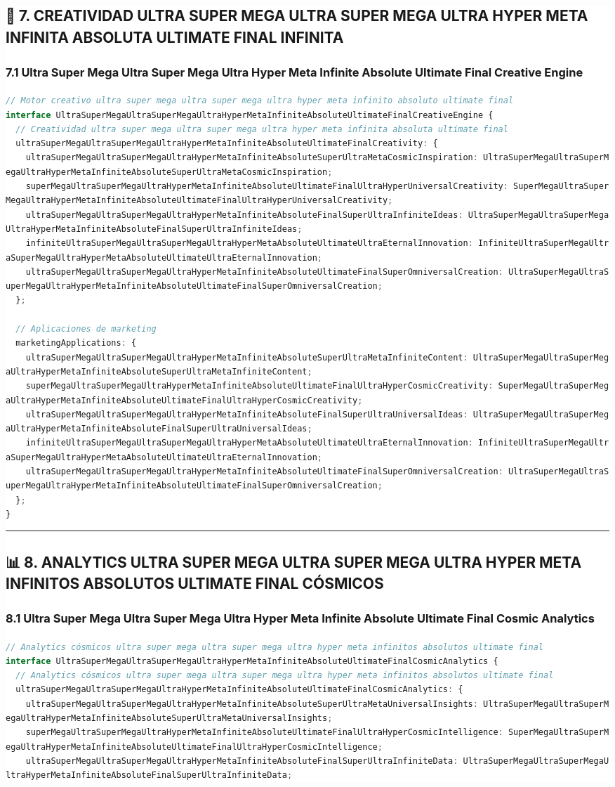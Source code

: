 
## **🎨 7. CREATIVIDAD ULTRA SUPER MEGA ULTRA SUPER MEGA ULTRA HYPER META INFINITA ABSOLUTA ULTIMATE FINAL INFINITA**

### **7.1 Ultra Super Mega Ultra Super Mega Ultra Hyper Meta Infinite Absolute Ultimate Final Creative Engine**

```typescript
// Motor creativo ultra super mega ultra super mega ultra hyper meta infinito absoluto ultimate final
interface UltraSuperMegaUltraSuperMegaUltraHyperMetaInfiniteAbsoluteUltimateFinalCreativeEngine {
  // Creatividad ultra super mega ultra super mega ultra hyper meta infinita absoluta ultimate final
  ultraSuperMegaUltraSuperMegaUltraHyperMetaInfiniteAbsoluteUltimateFinalCreativity: {
    ultraSuperMegaUltraSuperMegaUltraHyperMetaInfiniteAbsoluteSuperUltraMetaCosmicInspiration: UltraSuperMegaUltraSuperMegaUltraHyperMetaInfiniteAbsoluteSuperUltraMetaCosmicInspiration;
    superMegaUltraSuperMegaUltraHyperMetaInfiniteAbsoluteUltimateFinalUltraHyperUniversalCreativity: SuperMegaUltraSuperMegaUltraHyperMetaInfiniteAbsoluteUltimateFinalUltraHyperUniversalCreativity;
    ultraSuperMegaUltraSuperMegaUltraHyperMetaInfiniteAbsoluteFinalSuperUltraInfiniteIdeas: UltraSuperMegaUltraSuperMegaUltraHyperMetaInfiniteAbsoluteFinalSuperUltraInfiniteIdeas;
    infiniteUltraSuperMegaUltraSuperMegaUltraHyperMetaAbsoluteUltimateUltraEternalInnovation: InfiniteUltraSuperMegaUltraSuperMegaUltraHyperMetaAbsoluteUltimateUltraEternalInnovation;
    ultraSuperMegaUltraSuperMegaUltraHyperMetaInfiniteAbsoluteUltimateFinalSuperOmniversalCreation: UltraSuperMegaUltraSuperMegaUltraHyperMetaInfiniteAbsoluteUltimateFinalSuperOmniversalCreation;
  };
  
  // Aplicaciones de marketing
  marketingApplications: {
    ultraSuperMegaUltraSuperMegaUltraHyperMetaInfiniteAbsoluteSuperUltraMetaInfiniteContent: UltraSuperMegaUltraSuperMegaUltraHyperMetaInfiniteAbsoluteSuperUltraMetaInfiniteContent;
    superMegaUltraSuperMegaUltraHyperMetaInfiniteAbsoluteUltimateFinalUltraHyperCosmicCreativity: SuperMegaUltraSuperMegaUltraHyperMetaInfiniteAbsoluteUltimateFinalUltraHyperCosmicCreativity;
    ultraSuperMegaUltraSuperMegaUltraHyperMetaInfiniteAbsoluteFinalSuperUltraUniversalIdeas: UltraSuperMegaUltraSuperMegaUltraHyperMetaInfiniteAbsoluteFinalSuperUltraUniversalIdeas;
    infiniteUltraSuperMegaUltraSuperMegaUltraHyperMetaAbsoluteUltimateUltraEternalInnovation: InfiniteUltraSuperMegaUltraSuperMegaUltraHyperMetaAbsoluteUltimateUltraEternalInnovation;
    ultraSuperMegaUltraSuperMegaUltraHyperMetaInfiniteAbsoluteUltimateFinalSuperOmniversalCreation: UltraSuperMegaUltraSuperMegaUltraHyperMetaInfiniteAbsoluteUltimateFinalSuperOmniversalCreation;
  };
}
```

---

## **📊 8. ANALYTICS ULTRA SUPER MEGA ULTRA SUPER MEGA ULTRA HYPER META INFINITOS ABSOLUTOS ULTIMATE FINAL CÓSMICOS**

### **8.1 Ultra Super Mega Ultra Super Mega Ultra Hyper Meta Infinite Absolute Ultimate Final Cosmic Analytics**

```typescript
// Analytics cósmicos ultra super mega ultra super mega ultra hyper meta infinitos absolutos ultimate final
interface UltraSuperMegaUltraSuperMegaUltraHyperMetaInfiniteAbsoluteUltimateFinalCosmicAnalytics {
  // Analytics cósmicos ultra super mega ultra super mega ultra hyper meta infinitos absolutos ultimate final
  ultraSuperMegaUltraSuperMegaUltraHyperMetaInfiniteAbsoluteUltimateFinalCosmicAnalytics: {
    ultraSuperMegaUltraSuperMegaUltraHyperMetaInfiniteAbsoluteSuperUltraMetaUniversalInsights: UltraSuperMegaUltraSuperMegaUltraHyperMetaInfiniteAbsoluteSuperUltraMetaUniversalInsights;
    superMegaUltraSuperMegaUltraHyperMetaInfiniteAbsoluteUltimateFinalUltraHyperCosmicIntelligence: SuperMegaUltraSuperMegaUltraHyperMetaInfiniteAbsoluteUltimateFinalUltraHyperCosmicIntelligence;
    ultraSuperMegaUltraSuperMegaUltraHyperMetaInfiniteAbsoluteFinalSuperUltraInfiniteData: UltraSuperMegaUltraSuperMegaUltraHyperMetaInfiniteAbsoluteFinalSuperUltraInfiniteData;
```